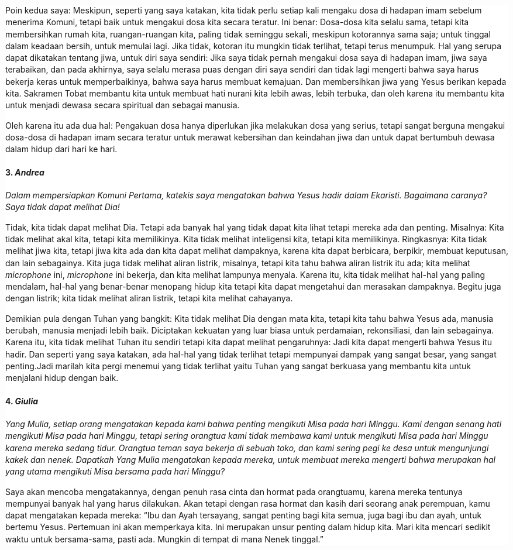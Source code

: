 Poin kedua saya: Meskipun, seperti yang saya katakan, kita tidak perlu setiap kali mengaku dosa di hadapan imam sebelum menerima Komuni, tetapi baik untuk mengakui dosa kita secara teratur. Ini benar: Dosa-dosa kita selalu sama, tetapi kita membersihkan rumah kita, ruangan-ruangan kita, paling tidak seminggu sekali, meskipun kotorannya sama saja; untuk tinggal dalam keadaan bersih, untuk memulai lagi. Jika tidak, kotoran itu mungkin tidak terlihat, tetapi terus menumpuk. Hal yang serupa dapat dikatakan tentang jiwa, untuk diri saya sendiri: Jika saya tidak pernah mengakui dosa saya di hadapan imam, jiwa saya terabaikan, dan pada akhirnya, saya selalu merasa puas dengan diri saya sendiri dan tidak lagi mengerti bahwa saya harus bekerja keras untuk memperbaikinya, bahwa saya harus membuat kemajuan. Dan membersihkan jiwa yang Yesus berikan kepada kita. Sakramen Tobat membantu kita untuk membuat hati nurani kita lebih awas, lebih terbuka, dan oleh karena itu membantu kita untuk menjadi dewasa secara spiritual dan sebagai manusia.

Oleh karena itu ada dua hal: Pengakuan dosa hanya diperlukan jika melakukan dosa yang serius, tetapi sangat berguna mengakui dosa-dosa di hadapan imam secara teratur untuk merawat kebersihan dan keindahan jiwa dan untuk dapat bertumbuh dewasa dalam hidup dari hari ke hari.


#### 3. _Andrea_
_Dalam mempersiapkan Komuni Pertama, katekis saya mengatakan bahwa Yesus hadir dalam Ekaristi. Bagaimana caranya? Saya tidak dapat melihat Dia!_

Tidak, kita tidak dapat melihat Dia. Tetapi ada banyak hal yang tidak dapat kita lihat tetapi mereka ada dan penting. Misalnya: Kita tidak melihat akal kita, tetapi kita memilikinya. Kita tidak melihat inteligensi kita, tetapi kita memilikinya. Ringkasnya: Kita tidak melihat jiwa kita, tetapi jiwa kita ada dan kita dapat melihat dampaknya, karena kita dapat berbicara, berpikir, membuat keputusan, dan lain sebagainya. Kita juga tidak melihat aliran listrik, misalnya, tetapi kita tahu bahwa aliran listrik itu ada; kita melihat _microphone_ ini, _microphone_ ini bekerja, dan kita melihat lampunya menyala. Karena itu, kita tidak melihat hal-hal yang paling mendalam, hal-hal yang benar-benar menopang hidup kita tetapi kita dapat mengetahui dan merasakan dampaknya. Begitu juga dengan listrik; kita tidak melihat aliran listrik, tetapi kita melihat cahayanya.

Demikian pula dengan Tuhan yang bangkit: Kita tidak melihat Dia dengan mata kita, tetapi kita tahu bahwa Yesus ada, manusia berubah, manusia menjadi lebih baik. Diciptakan kekuatan yang luar biasa untuk perdamaian, rekonsiliasi, dan lain sebagainya. Karena itu, kita tidak melihat Tuhan itu sendiri tetapi kita dapat melihat pengaruhnya: Jadi kita dapat mengerti bahwa Yesus itu hadir. Dan seperti yang saya katakan, ada hal-hal yang tidak terlihat tetapi mempunyai dampak yang sangat besar, yang sangat penting.Jadi marilah kita pergi menemui yang tidak terlihat yaitu Tuhan yang sangat berkuasa yang membantu kita untuk menjalani hidup dengan baik.


#### 4. _Giulia_
_Yang Mulia, setiap orang mengatakan kepada kami bahwa penting mengikuti Misa pada hari Minggu. Kami dengan senang hati mengikuti Misa pada hari Minggu, tetapi sering orangtua kami tidak membawa kami untuk mengikuti Misa pada hari Minggu karena mereka sedang tidur. Orangtua teman saya bekerja di sebuah toko, dan kami sering pegi ke desa untuk mengunjungi kakek dan nenek. Dapatkah Yang Mulia mengatakan kepada mereka, untuk membuat mereka mengerti bahwa merupakan hal yang utama mengikuti Misa bersama pada hari Minggu?_

Saya akan mencoba mengatakannya, dengan penuh rasa cinta dan hormat pada orangtuamu, karena mereka tentunya mempunyai banyak hal yang harus dilakukan. Akan tetapi dengan rasa hormat dan kasih dari seorang anak perempuan, kamu dapat mengatakan kepada mereka: “Ibu dan Ayah tersayang, sangat penting bagi kita semua, juga bagi ibu dan ayah, untuk bertemu Yesus. Pertemuan ini akan memperkaya kita. Ini merupakan unsur penting dalam hidup kita. Mari kita mencari sedikit waktu untuk bersama-sama, pasti ada. Mungkin di tempat di mana Nenek tinggal.”
